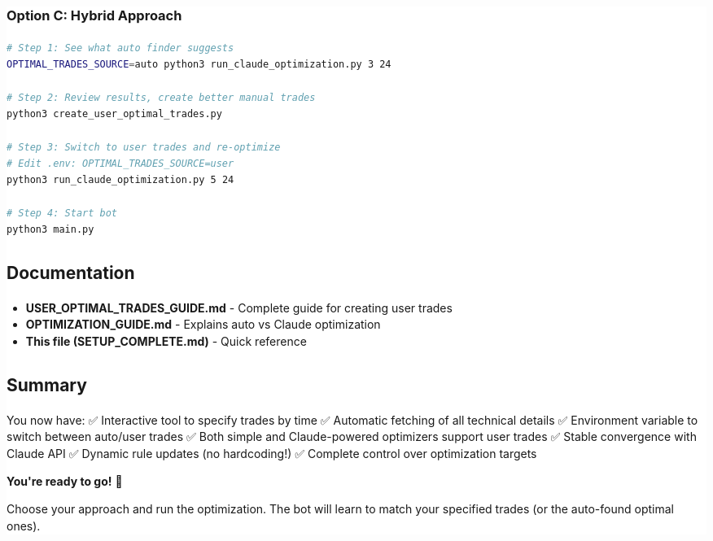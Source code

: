 ### Option C: Hybrid Approach
```bash
# Step 1: See what auto finder suggests
OPTIMAL_TRADES_SOURCE=auto python3 run_claude_optimization.py 3 24

# Step 2: Review results, create better manual trades
python3 create_user_optimal_trades.py

# Step 3: Switch to user trades and re-optimize
# Edit .env: OPTIMAL_TRADES_SOURCE=user
python3 run_claude_optimization.py 5 24

# Step 4: Start bot
python3 main.py
```

## Documentation

- **USER_OPTIMAL_TRADES_GUIDE.md** - Complete guide for creating user trades
- **OPTIMIZATION_GUIDE.md** - Explains auto vs Claude optimization
- **This file (SETUP_COMPLETE.md)** - Quick reference

## Summary

You now have:
✅ Interactive tool to specify trades by time
✅ Automatic fetching of all technical details
✅ Environment variable to switch between auto/user trades
✅ Both simple and Claude-powered optimizers support user trades
✅ Stable convergence with Claude API
✅ Dynamic rule updates (no hardcoding!)
✅ Complete control over optimization targets

**You're ready to go!** 🚀

Choose your approach and run the optimization. The bot will learn to match your specified trades (or the auto-found optimal ones).
